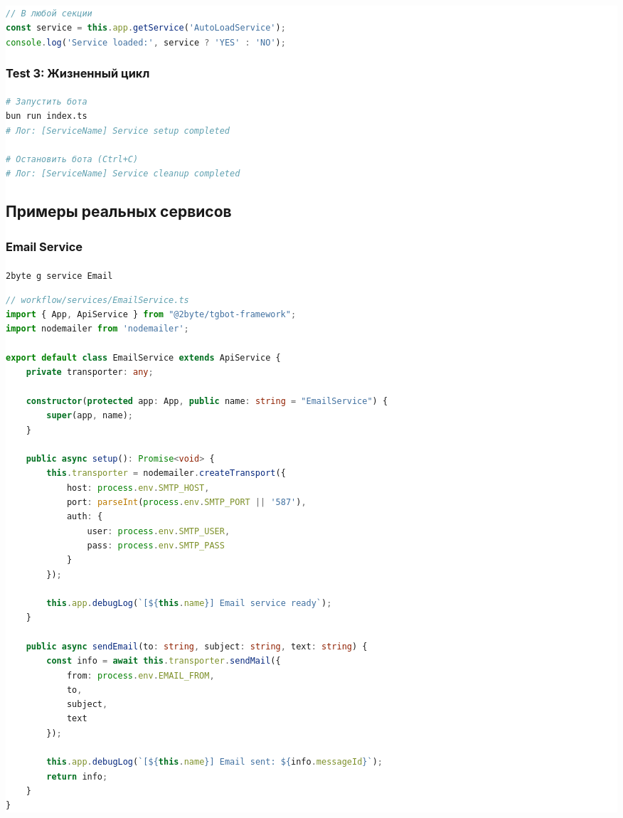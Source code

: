 ```typescript
// В любой секции
const service = this.app.getService('AutoLoadService');
console.log('Service loaded:', service ? 'YES' : 'NO');
```

### Test 3: Жизненный цикл

```bash
# Запустить бота
bun run index.ts
# Лог: [ServiceName] Service setup completed

# Остановить бота (Ctrl+C)
# Лог: [ServiceName] Service cleanup completed
```

## Примеры реальных сервисов

### Email Service

```bash
2byte g service Email
```

```typescript
// workflow/services/EmailService.ts
import { App, ApiService } from "@2byte/tgbot-framework";
import nodemailer from 'nodemailer';

export default class EmailService extends ApiService {
    private transporter: any;

    constructor(protected app: App, public name: string = "EmailService") {
        super(app, name);
    }

    public async setup(): Promise<void> {
        this.transporter = nodemailer.createTransport({
            host: process.env.SMTP_HOST,
            port: parseInt(process.env.SMTP_PORT || '587'),
            auth: {
                user: process.env.SMTP_USER,
                pass: process.env.SMTP_PASS
            }
        });
        
        this.app.debugLog(`[${this.name}] Email service ready`);
    }

    public async sendEmail(to: string, subject: string, text: string) {
        const info = await this.transporter.sendMail({
            from: process.env.EMAIL_FROM,
            to,
            subject,
            text
        });
        
        this.app.debugLog(`[${this.name}] Email sent: ${info.messageId}`);
        return info;
    }
}
```
